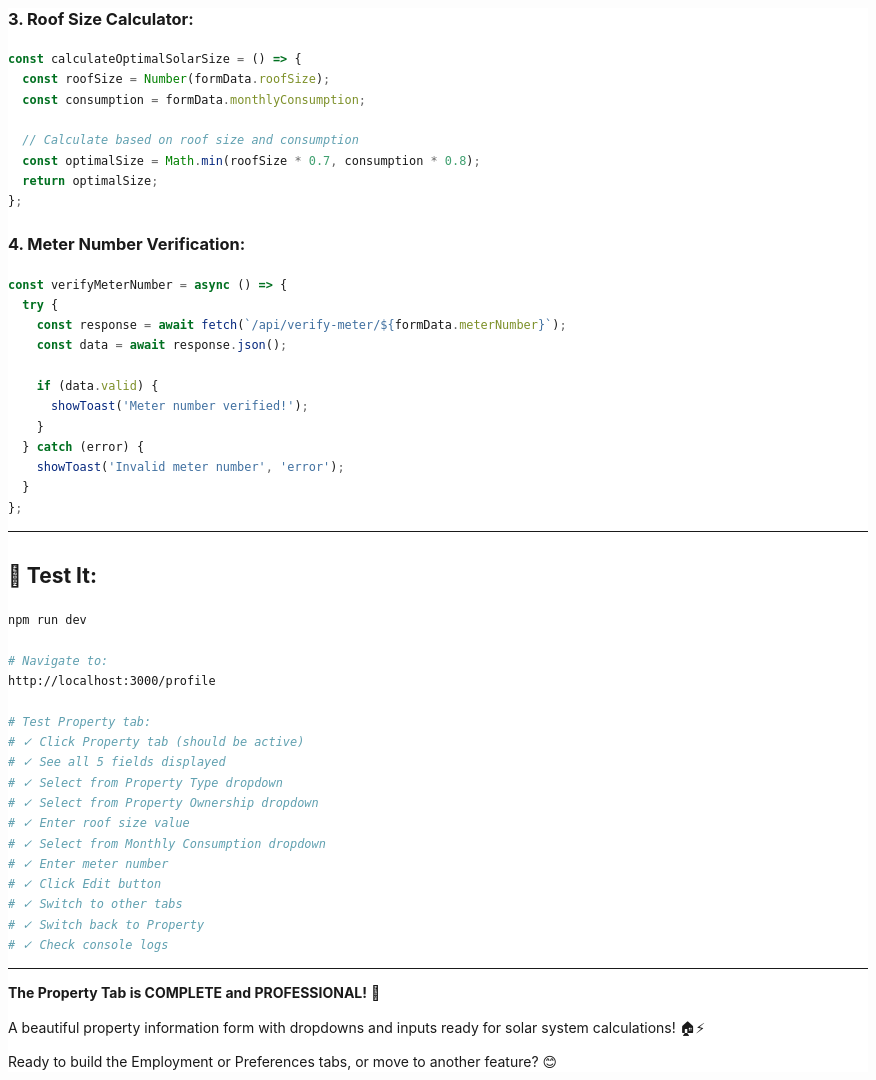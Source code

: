 ### **3. Roof Size Calculator:**
```typescript
const calculateOptimalSolarSize = () => {
  const roofSize = Number(formData.roofSize);
  const consumption = formData.monthlyConsumption;
  
  // Calculate based on roof size and consumption
  const optimalSize = Math.min(roofSize * 0.7, consumption * 0.8);
  return optimalSize;
};
```

### **4. Meter Number Verification:**
```typescript
const verifyMeterNumber = async () => {
  try {
    const response = await fetch(`/api/verify-meter/${formData.meterNumber}`);
    const data = await response.json();
    
    if (data.valid) {
      showToast('Meter number verified!');
    }
  } catch (error) {
    showToast('Invalid meter number', 'error');
  }
};
```

---

## 🚀 Test It:

```bash
npm run dev

# Navigate to:
http://localhost:3000/profile

# Test Property tab:
# ✓ Click Property tab (should be active)
# ✓ See all 5 fields displayed
# ✓ Select from Property Type dropdown
# ✓ Select from Property Ownership dropdown
# ✓ Enter roof size value
# ✓ Select from Monthly Consumption dropdown
# ✓ Enter meter number
# ✓ Click Edit button
# ✓ Switch to other tabs
# ✓ Switch back to Property
# ✓ Check console logs
```

---

**The Property Tab is COMPLETE and PROFESSIONAL!** 🎉

A beautiful property information form with dropdowns and inputs ready for solar system calculations! 🏠⚡

Ready to build the Employment or Preferences tabs, or move to another feature? 😊
